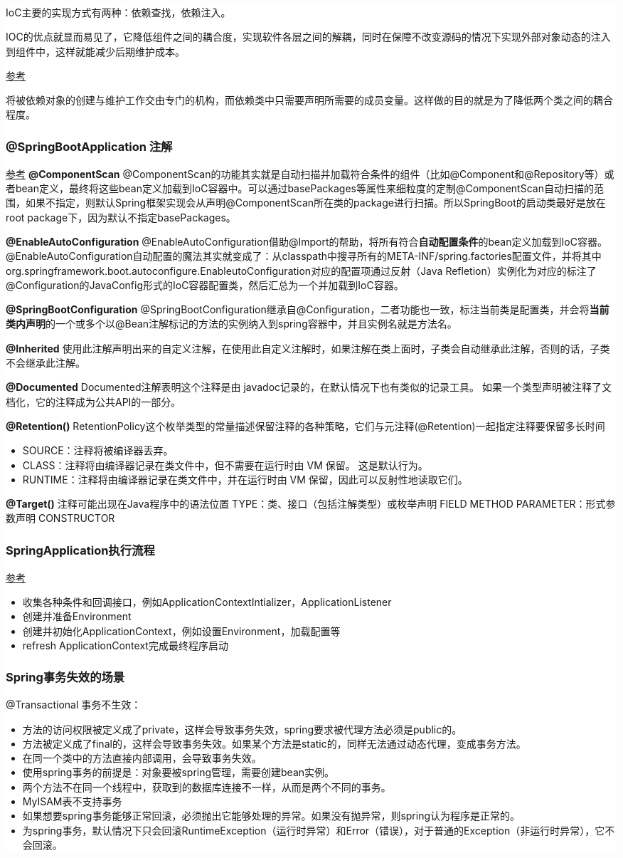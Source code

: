 IoC主要的实现方式有两种：依赖查找，依赖注入。

IOC的优点就显而易见了，它降低组件之间的耦合度，实现软件各层之间的解耦，同时在保障不改变源码的情况下实现外部对象动态的注入到组件中，这样就能减少后期维护成本。

[参考](https://www.zhihu.com/question/23277575/answer/247023315)

将被依赖对象的创建与维护工作交由专门的机构，而依赖类中只需要声明所需要的成员变量。这样做的目的就是为了降低两个类之间的耦合程度。

### @SpringBootApplication 注解
[参考](https://www.cnblogs.com/Irving88/p/13872653.html)
**@ComponentScan**
@ComponentScan的功能其实就是自动扫描并加载符合条件的组件（比如@Component和@Repository等）或者bean定义，最终将这些bean定义加载到IoC容器中。可以通过basePackages等属性来细粒度的定制@ComponentScan自动扫描的范围，如果不指定，则默认Spring框架实现会从声明@ComponentScan所在类的package进行扫描。所以SpringBoot的启动类最好是放在root package下，因为默认不指定basePackages。

**@EnableAutoConfiguration**
@EnableAutoConfiguration借助@Import的帮助，将所有符合**自动配置条件**的bean定义加载到IoC容器。
@EnableAutoConfiguration自动配置的魔法其实就变成了：从classpath中搜寻所有的META-INF/spring.factories配置文件，并将其中org.springframework.boot.autoconfigure.EnableutoConfiguration对应的配置项通过反射（Java Refletion）实例化为对应的标注了@Configuration的JavaConfig形式的IoC容器配置类，然后汇总为一个并加载到IoC容器。

**@SpringBootConfiguration**
@SpringBootConfiguration继承自@Configuration，二者功能也一致，标注当前类是配置类，并会将**当前类内声明**的一个或多个以@Bean注解标记的方法的实例纳入到spring容器中，并且实例名就是方法名。

**@Inherited**
使用此注解声明出来的自定义注解，在使用此自定义注解时，如果注解在类上面时，子类会自动继承此注解，否则的话，子类不会继承此注解。

**@Documented**
Documented注解表明这个注释是由 javadoc记录的，在默认情况下也有类似的记录工具。 如果一个类型声明被注释了文档化，它的注释成为公共API的一部分。

**@Retention()** 
RetentionPolicy这个枚举类型的常量描述保留注释的各种策略，它们与元注释(@Retention)一起指定注释要保留多长时间
- SOURCE：注释将被编译器丢弃。
- CLASS：注释将由编译器记录在类文件中，但不需要在运行时由 VM 保留。 这是默认行为。
- RUNTIME：注释将由编译器记录在类文件中，并在运行时由 VM 保留，因此可以反射性地读取它们。

**@Target()**
注释可能出现在Java程序中的语法位置
TYPE：类、接口（包括注解类型）或枚举声明
FIELD
METHOD
PARAMETER：形式参数声明
CONSTRUCTOR

### SpringApplication执行流程
[参考](https://www.cnblogs.com/Irving88/p/13872653.html)
- 收集各种条件和回调接口，例如ApplicationContextIntializer，ApplicationListener
- 创建并准备Environment
- 创建并初始化ApplicationContext，例如设置Environment，加载配置等
- refresh ApplicationContext完成最终程序启动

### Spring事务失效的场景
@Transactional
事务不生效：
- 方法的访问权限被定义成了private，这样会导致事务失效，spring要求被代理方法必须是public的。
- 方法被定义成了final的，这样会导致事务失效。如果某个方法是static的，同样无法通过动态代理，变成事务方法。
- 在同一个类中的方法直接内部调用，会导致事务失效。
- 使用spring事务的前提是：对象要被spring管理，需要创建bean实例。
- 两个方法不在同一个线程中，获取到的数据库连接不一样，从而是两个不同的事务。
- MyISAM表不支持事务
- 如果想要spring事务能够正常回滚，必须抛出它能够处理的异常。如果没有抛异常，则spring认为程序是正常的。
- 为spring事务，默认情况下只会回滚RuntimeException（运行时异常）和Error（错误），对于普通的Exception（非运行时异常），它不会回滚。
